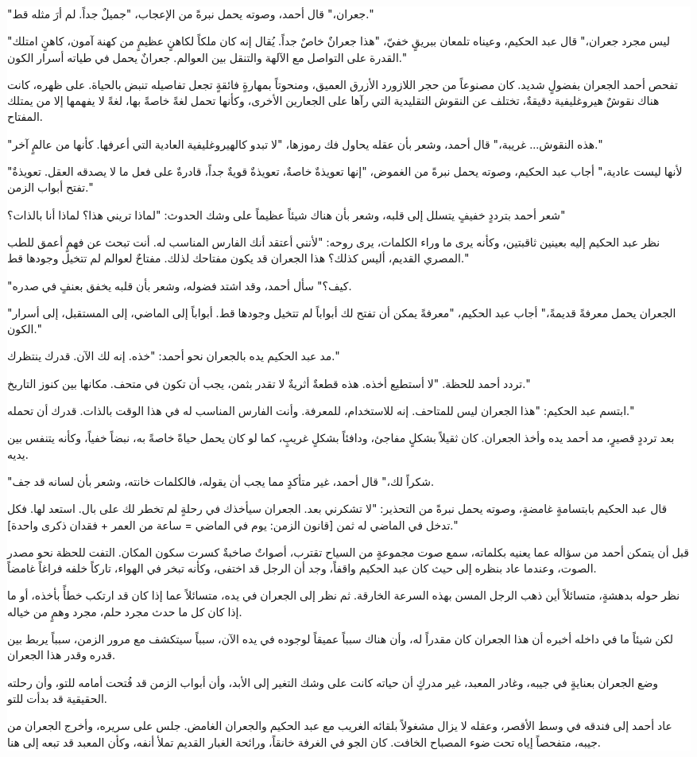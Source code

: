 "جعران،" قال أحمد، وصوته يحمل نبرةً من الإعجاب، "جميلٌ جداً. لم أرَ مثله قط."

"ليس مجرد جعران،" قال عبد الحكيم، وعيناه تلمعان ببريقٍ خفيّ، "هذا جعرانٌ خاصٌ جداً. يُقال إنه كان ملكاً لكاهنٍ عظيمٍ من كهنة آمون، كاهنٍ امتلك القدرة على التواصل مع الآلهة والتنقل بين العوالم. جعرانٌ يحمل في طياته أسرار الكون."

تفحص أحمد الجعران بفضولٍ شديد. كان مصنوعاً من حجر اللازورد الأزرق العميق، ومنحوتاً بمهارةٍ فائقةٍ تجعل تفاصيله تنبض بالحياة. على ظهره، كانت هناك نقوشٌ هيروغليفية دقيقةٌ، تختلف عن النقوش التقليدية التي رآها على الجعارين الأخرى، وكأنها تحمل لغةً خاصةً بها، لغةً لا يفهمها إلا من يمتلك المفتاح.

"هذه النقوش... غريبة،" قال أحمد، وشعر بأن عقله يحاول فك رموزها، "لا تبدو كالهيروغليفية العادية التي أعرفها. كأنها من عالمٍ آخر."

"لأنها ليست عادية،" أجاب عبد الحكيم، وصوته يحمل نبرةً من الغموض، "إنها تعويذةٌ خاصةٌ، تعويذةٌ قويةٌ جداً، قادرةٌ على فعل ما لا يصدقه العقل. تعويذةٌ تفتح أبواب الزمن."

شعر أحمد بترددٍ خفيفٍ يتسلل إلى قلبه، وشعر بأن هناك شيئاً عظيماً على وشك الحدوث: "لماذا تريني هذا؟ لماذا أنا بالذات؟"

نظر عبد الحكيم إليه بعينين ثاقبتين، وكأنه يرى ما وراء الكلمات، يرى روحه: "لأنني أعتقد أنك الفارس المناسب له. أنت تبحث عن فهمٍ أعمق للطب المصري القديم، أليس كذلك؟ هذا الجعران قد يكون مفتاحك لذلك. مفتاحٌ لعوالم لم تتخيل وجودها قط."

"كيف؟" سأل أحمد، وقد اشتد فضوله، وشعر بأن قلبه يخفق بعنفٍ في صدره.

"الجعران يحمل معرفةً قديمةً،" أجاب عبد الحكيم، "معرفةً يمكن أن تفتح لك أبواباً لم تتخيل وجودها قط. أبواباً إلى الماضي، إلى المستقبل، إلى أسرار الكون."

مد عبد الحكيم يده بالجعران نحو أحمد: "خذه. إنه لك الآن. قدرك ينتظرك."

تردد أحمد للحظة. "لا أستطيع أخذه. هذه قطعةٌ أثريةٌ لا تقدر بثمن، يجب أن تكون في متحف. مكانها بين كنوز التاريخ."

ابتسم عبد الحكيم: "هذا الجعران ليس للمتاحف. إنه للاستخدام، للمعرفة. وأنت الفارس المناسب له في هذا الوقت بالذات. قدرك أن تحمله."

بعد ترددٍ قصيرٍ، مد أحمد يده وأخذ الجعران. كان ثقيلاً بشكلٍ مفاجئ، ودافئاً بشكلٍ غريبٍ، كما لو كان يحمل حياةً خاصةً به، نبضاً خفياً، وكأنه يتنفس بين يديه.

"شكراً لك،" قال أحمد، غير متأكدٍ مما يجب أن يقوله، فالكلمات خانته، وشعر بأن لسانه قد جف.

قال عبد الحكيم بابتسامةٍ غامضةٍ، وصوته يحمل نبرةً من التحذير: "لا تشكرني بعد. الجعران سيأخذك في رحلةٍ لم تخطر لك على بال. استعد لها. فكل تدخل في الماضي له ثمن [قانون الزمن: يوم في الماضي = ساعة من العمر + فقدان ذكرى واحدة]."

قبل أن يتمكن أحمد من سؤاله عما يعنيه بكلماته، سمع صوت مجموعةٍ من السياح تقترب، أصواتٌ صاخبةٌ كسرت سكون المكان. التفت للحظة نحو مصدر الصوت، وعندما عاد بنظره إلى حيث كان عبد الحكيم واقفاً، وجد أن الرجل قد اختفى، وكأنه تبخر في الهواء، تاركاً خلفه فراغاً غامضاً.

نظر حوله بدهشةٍ، متسائلاً أين ذهب الرجل المسن بهذه السرعة الخارقة. ثم نظر إلى الجعران في يده، متسائلاً عما إذا كان قد ارتكب خطأً بأخذه، أو ما إذا كان كل ما حدث مجرد حلم، مجرد وهمٍ من خياله.

لكن شيئاً ما في داخله أخبره أن هذا الجعران كان مقدراً له، وأن هناك سبباً عميقاً لوجوده في يده الآن، سبباً سيتكشف مع مرور الزمن، سبباً يربط بين قدره وقدر هذا الجعران.

وضع الجعران بعنايةٍ في جيبه، وغادر المعبد، غير مدركٍ أن حياته كانت على وشك التغير إلى الأبد، وأن أبواب الزمن قد فُتحت أمامه للتو، وأن رحلته الحقيقية قد بدأت للتو.

عاد أحمد إلى فندقه في وسط الأقصر، وعقله لا يزال مشغولاً بلقائه الغريب مع عبد الحكيم والجعران الغامض. جلس على سريره، وأخرج الجعران من جيبه، متفحصاً إياه تحت ضوء المصباح الخافت. كان الجو في الغرفة خانقاً، ورائحة الغبار القديم تملأ أنفه، وكأن المعبد قد تبعه إلى هنا.
